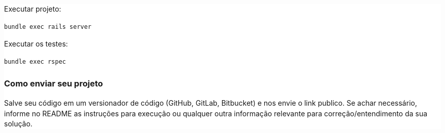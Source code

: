 Executar projeto:
```bash
bundle exec rails server
```

Executar os testes:
```bash
bundle exec rspec
```

### Como enviar seu projeto
Salve seu código em um versionador de código (GitHub, GitLab, Bitbucket) e nos envie o link publico. Se achar necessário, informe no README as instruções para execução ou qualquer outra informação relevante para correção/entendimento da sua solução.
